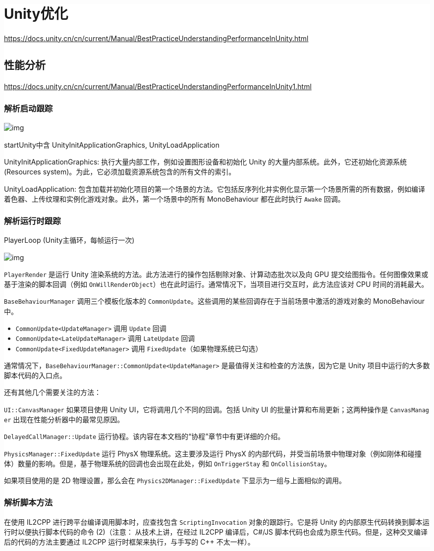 ```c#
```

# Unity优化

https://docs.unity.cn/cn/current/Manual/BestPracticeUnderstandingPerformanceInUnity.html

## 性能分析

https://docs.unity.cn/cn/current/Manual/BestPracticeUnderstandingPerformanceInUnity1.html

### 解析启动跟踪

![img](https://docs.unity.cn/cn/current/uploads/Main/UnderstandingPerformanceinUnity-ProfilingSection_image_0.png)

startUnity中含 UnityInitApplicationGraphics, UnityLoadApplication

UnityInitApplicationGraphics: 执行大量内部工作，例如设置图形设备和初始化 Unity 的大量内部系统。此外，它还初始化资源系统 (Resources system)。为此，它必须加载资源系统包含的所有文件的索引。

UnityLoadApplication: 包含加载并初始化项目的第一个场景的方法。它包括反序列化并实例化显示第一个场景所需的所有数据，例如编译着色器、上传纹理和实例化游戏对象。此外，第一个场景中的所有 MonoBehaviour 都在此时执行 `Awake` 回调。

### 解析运行时跟踪

PlayerLoop (Unity主循环，每帧运行一次)

![img](https://docs.unity.cn/cn/current/uploads/Main/UnderstandingPerformanceinUnity-ProfilingSection_image_1.png)

`PlayerRender` 是运行 Unity 渲染系统的方法。此方法进行的操作包括剔除对象、计算动态批次以及向 GPU 提交绘图指令。任何图像效果或基于渲染的脚本回调（例如 `OnWillRenderObject`）也在此时运行。通常情况下，当项目进行交互时，此方法应该对 CPU 时间的消耗最大。

`BaseBehaviourManager` 调用三个模板化版本的 `CommonUpdate`。这些调用的某些回调存在于当前场景中激活的游戏对象的 MonoBehaviour 中。

- `CommonUpdate<UpdateManager>` 调用 `Update` 回调
- `CommonUpdate<LateUpdateManager>` 调用 `LateUpdate` 回调
- `CommonUpdate<FixedUpdateManager>` 调用 `FixedUpdate`（如果物理系统已勾选）

通常情况下，`BaseBehaviourManager::CommonUpdate<UpdateManager>` 是最值得关注和检查的方法族，因为它是 Unity 项目中运行的大多数脚本代码的入口点。

还有其他几个需要关注的方法：

`UI::CanvasManager` 如果项目使用 Unity UI，它将调用几个不同的回调。包括 Unity UI 的批量计算和布局更新；这两种操作是 `CanvasManager` 出现在性能分析器中的最常见原因。

`DelayedCallManager::Update` 运行协程。该内容在本文档的“协程”章节中有更详细的介绍。

`PhysicsManager::FixedUpdate` 运行 PhysX 物理系统。这主要涉及运行 PhysX 的内部代码，并受当前场景中物理对象（例如刚体和碰撞体）数量的影响。但是，基于物理系统的回调也会出现在此处，例如 `OnTriggerStay` 和 `OnCollisionStay`。

如果项目使用的是 2D 物理设置，那么会在 `Physics2DManager::FixedUpdate` 下显示为一组与上面相似的调用。

### 解析脚本方法

在使用 IL2CPP 进行跨平台编译调用脚本时，应查找包含 `ScriptingInvocation` 对象的跟踪行。它是将 Unity 的内部原生代码转换到脚本运行时以便执行脚本代码的命令 (2)（注意： 从技术上讲，在经过 IL2CPP 编译后，C#/JS 脚本代码也会成为原生代码。但是，这种交叉编译后的代码的方法主要通过 IL2CPP 运行时框架来执行，与手写的 C++ 不太一样）。
